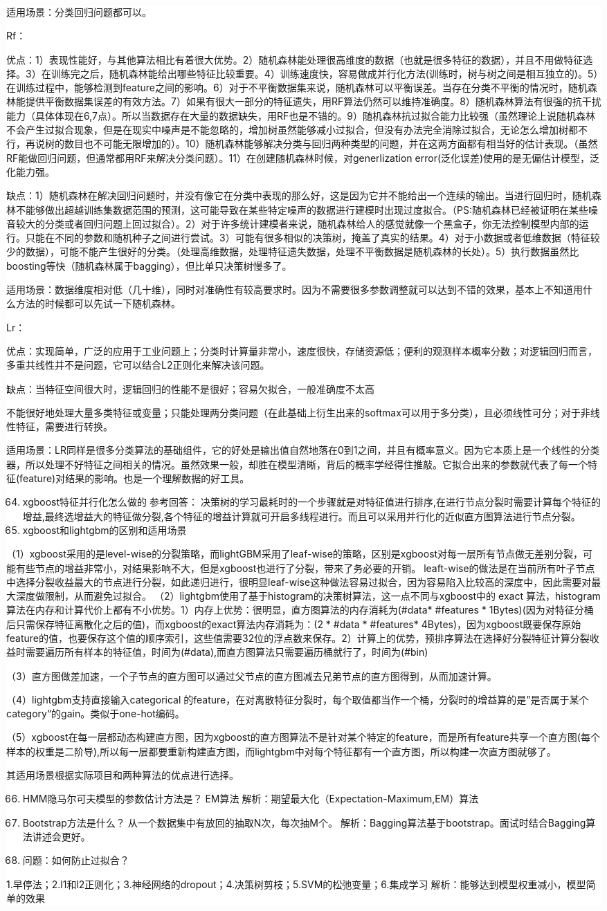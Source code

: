 适用场景：分类回归问题都可以。

Rf：

优点：1）表现性能好，与其他算法相比有着很大优势。2）随机森林能处理很高维度的数据（也就是很多特征的数据），并且不用做特征选择。3）在训练完之后，随机森林能给出哪些特征比较重要。4）训练速度快，容易做成并行化方法(训练时，树与树之间是相互独立的)。5）在训练过程中，能够检测到feature之间的影响。6）对于不平衡数据集来说，随机森林可以平衡误差。当存在分类不平衡的情况时，随机森林能提供平衡数据集误差的有效方法。7）如果有很大一部分的特征遗失，用RF算法仍然可以维持准确度。8）随机森林算法有很强的抗干扰能力（具体体现在6,7点）。所以当数据存在大量的数据缺失，用RF也是不错的。9）随机森林抗过拟合能力比较强（虽然理论上说随机森林不会产生过拟合现象，但是在现实中噪声是不能忽略的，增加树虽然能够减小过拟合，但没有办法完全消除过拟合，无论怎么增加树都不行，再说树的数目也不可能无限增加的）。10）随机森林能够解决分类与回归两种类型的问题，并在这两方面都有相当好的估计表现。（虽然RF能做回归问题，但通常都用RF来解决分类问题）。11）在创建随机森林时候，对generlization error(泛化误差)使用的是无偏估计模型，泛化能力强。

缺点：1）随机森林在解决回归问题时，并没有像它在分类中表现的那么好，这是因为它并不能给出一个连续的输出。当进行回归时，随机森林不能够做出超越训练集数据范围的预测，这可能导致在某些特定噪声的数据进行建模时出现过度拟合。（PS:随机森林已经被证明在某些噪音较大的分类或者回归问题上回过拟合）。2）对于许多统计建模者来说，随机森林给人的感觉就像一个黑盒子，你无法控制模型内部的运行。只能在不同的参数和随机种子之间进行尝试。3）可能有很多相似的决策树，掩盖了真实的结果。4）对于小数据或者低维数据（特征较少的数据），可能不能产生很好的分类。（处理高维数据，处理特征遗失数据，处理不平衡数据是随机森林的长处）。5）执行数据虽然比boosting等快（随机森林属于bagging），但比单只决策树慢多了。

适用场景：数据维度相对低（几十维），同时对准确性有较高要求时。因为不需要很多参数调整就可以达到不错的效果，基本上不知道用什么方法的时候都可以先试一下随机森林。

Lr：

优点：实现简单，广泛的应用于工业问题上；分类时计算量非常小，速度很快，存储资源低；便利的观测样本概率分数；对逻辑回归而言，多重共线性并不是问题，它可以结合L2正则化来解决该问题。

缺点：当特征空间很大时，逻辑回归的性能不是很好；容易欠拟合，一般准确度不太高

不能很好地处理大量多类特征或变量；只能处理两分类问题（在此基础上衍生出来的softmax可以用于多分类），且必须线性可分；对于非线性特征，需要进行转换。

适用场景：LR同样是很多分类算法的基础组件，它的好处是输出值自然地落在0到1之间，并且有概率意义。因为它本质上是一个线性的分类器，所以处理不好特征之间相关的情况。虽然效果一般，却胜在模型清晰，背后的概率学经得住推敲。它拟合出来的参数就代表了每一个特征(feature)对结果的影响。也是一个理解数据的好工具。

64. xgboost特征并行化怎么做的
参考回答：
决策树的学习最耗时的一个步骤就是对特征值进行排序,在进行节点分裂时需要计算每个特征的增益,最终选增益大的特征做分裂,各个特征的增益计算就可开启多线程进行。而且可以采用并行化的近似直方图算法进行节点分裂。
65. xgboost和lightgbm的区别和适用场景

（1）xgboost采用的是level-wise的分裂策略，而lightGBM采用了leaf-wise的策略，区别是xgboost对每一层所有节点做无差别分裂，可能有些节点的增益非常小，对结果影响不大，但是xgboost也进行了分裂，带来了务必要的开销。 leaft-wise的做法是在当前所有叶子节点中选择分裂收益最大的节点进行分裂，如此递归进行，很明显leaf-wise这种做法容易过拟合，因为容易陷入比较高的深度中，因此需要对最大深度做限制，从而避免过拟合。
（2）lightgbm使用了基于histogram的决策树算法，这一点不同与xgboost中的 exact 算法，histogram算法在内存和计算代价上都有不小优势。1）内存上优势：很明显，直方图算法的内存消耗为(#data* #features * 1Bytes)(因为对特征分桶后只需保存特征离散化之后的值)，而xgboost的exact算法内存消耗为：(2 * #data * #features* 4Bytes)，因为xgboost既要保存原始feature的值，也要保存这个值的顺序索引，这些值需要32位的浮点数来保存。2）计算上的优势，预排序算法在选择好分裂特征计算分裂收益时需要遍历所有样本的特征值，时间为(#data),而直方图算法只需要遍历桶就行了，时间为(#bin)

（3）直方图做差加速，一个子节点的直方图可以通过父节点的直方图减去兄弟节点的直方图得到，从而加速计算。

（4）lightgbm支持直接输入categorical 的feature，在对离散特征分裂时，每个取值都当作一个桶，分裂时的增益算的是”是否属于某个category“的gain。类似于one-hot编码。

（5）xgboost在每一层都动态构建直方图，因为xgboost的直方图算法不是针对某个特定的feature，而是所有feature共享一个直方图(每个样本的权重是二阶导),所以每一层都要重新构建直方图，而lightgbm中对每个特征都有一个直方图，所以构建一次直方图就够了。

其适用场景根据实际项目和两种算法的优点进行选择。

66. HMM隐马尔可夫模型的参数估计方法是？
EM算法
解析：期望最大化（Expectation-Maximum,EM）算法

67. Bootstrap方法是什么？
从一个数据集中有放回的抽取N次，每次抽M个。
解析：Bagging算法基于bootstrap。面试时结合Bagging算法讲述会更好。

68. 问题：如何防止过拟合？

1.早停法；2.l1和l2正则化；3.神经网络的dropout；4.决策树剪枝；5.SVM的松弛变量；6.集成学习
解析：能够达到模型权重减小，模型简单的效果
